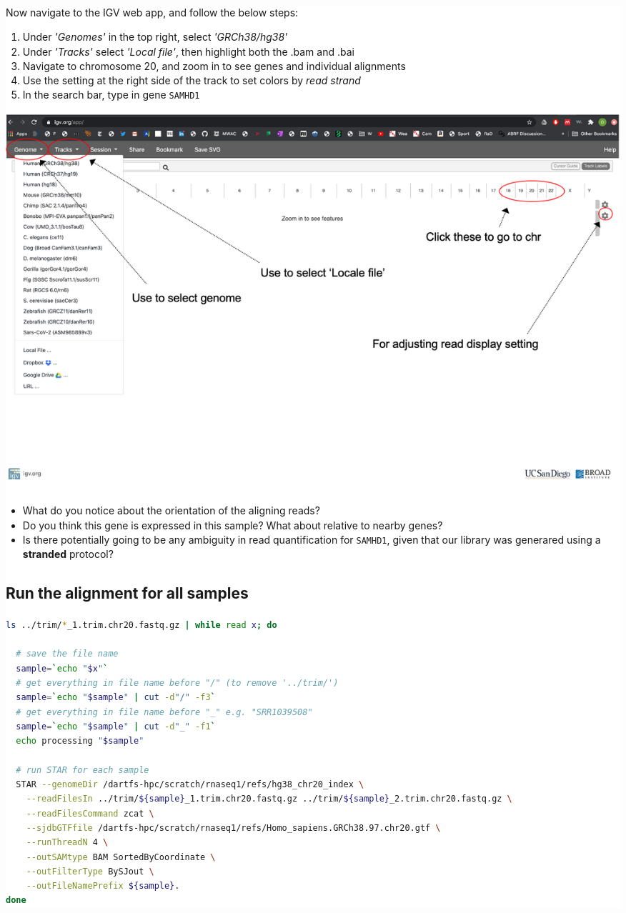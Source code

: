 Now navigate to the IGV web app, and follow the below steps:  
1. Under *'Genomes'* in the top right, select *'GRCh38/hg38'*
2. Under *'Tracks'* select *'Local file'*, then highlight both the .bam and .bai 
3. Navigate to chromosome 20, and zoom in to see genes and individual alignments
4. Use the setting at the right side of the track to set colors by *read strand*
5. In the search bar, type in gene `SAMHD1`

![IGV](../figures/igv_webapp.png)

- What do you notice about the orientation of the aligning reads? 
- Do you think this gene is expressed in this sample? What about relative to nearby genes?
- Is there potentially going to be any ambiguity in read quantification for `SAMHD1`, given that our library was generared using a **stranded** protocol? 

## Run the alignment for all samples
```bash
ls ../trim/*_1.trim.chr20.fastq.gz | while read x; do

  # save the file name
  sample=`echo "$x"`
  # get everything in file name before "/" (to remove '../trim/')
  sample=`echo "$sample" | cut -d"/" -f3`
  # get everything in file name before "_" e.g. "SRR1039508"
  sample=`echo "$sample" | cut -d"_" -f1`
  echo processing "$sample"
  
  # run STAR for each sample 
  STAR --genomeDir /dartfs-hpc/scratch/rnaseq1/refs/hg38_chr20_index \
    --readFilesIn ../trim/${sample}_1.trim.chr20.fastq.gz ../trim/${sample}_2.trim.chr20.fastq.gz \
    --readFilesCommand zcat \
    --sjdbGTFfile /dartfs-hpc/scratch/rnaseq1/refs/Homo_sapiens.GRCh38.97.chr20.gtf \
    --runThreadN 4 \
    --outSAMtype BAM SortedByCoordinate \
    --outFilterType BySJout \
    --outFileNamePrefix ${sample}.
done

```